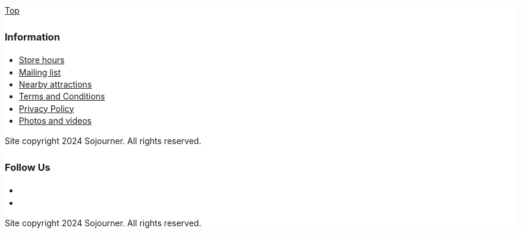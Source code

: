 [Top](#)

### Information

* [Store hours](https://www.sojourner.biz/store-hours.html "Store hours")
* [Mailing list](https://www.sojourner.biz/list/?p=subscribe "Mailing list")
* [Nearby attractions](https://www.sojourner.biz/nearby-attractions.html "Nearby attractions")
* [Terms and Conditions](https://www.sojourner.biz/terms-and-conditions.html "Terms and Conditions")
* [Privacy Policy](https://www.sojourner.biz/privacy-policy.html "Privacy Policy")
* [Photos and videos](https://www.sojourner.biz/photos-and-videos.html "Photos and videos")

Site copyright 2024 Sojourner. All rights reserved.

### Follow Us

* [](https://www.facebook.com/SojournerLambertville "Facebook")
* [](https://www.instagram.com/sojourner_lambertville_nj/ "Instagram")

Site copyright 2024 Sojourner. All rights reserved.